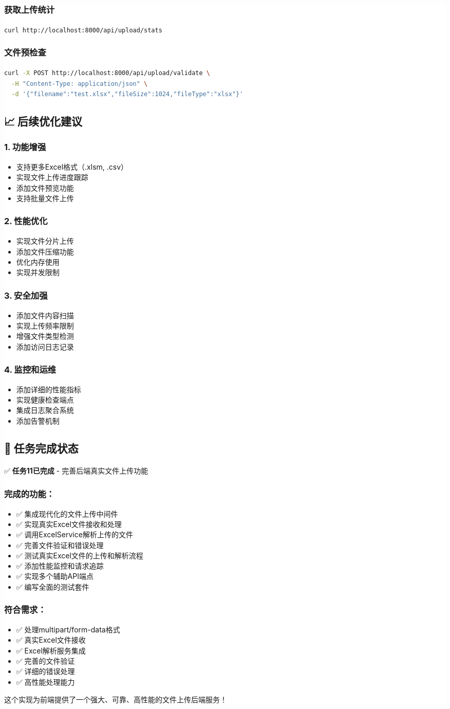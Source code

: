 ### 获取上传统计
```bash
curl http://localhost:8000/api/upload/stats
```

### 文件预检查
```bash
curl -X POST http://localhost:8000/api/upload/validate \
  -H "Content-Type: application/json" \
  -d '{"filename":"test.xlsx","fileSize":1024,"fileType":"xlsx"}'
```

## 📈 后续优化建议

### 1. 功能增强
- 支持更多Excel格式（.xlsm, .csv）
- 实现文件上传进度跟踪
- 添加文件预览功能
- 支持批量文件上传

### 2. 性能优化
- 实现文件分片上传
- 添加文件压缩功能
- 优化内存使用
- 实现并发限制

### 3. 安全加强
- 添加文件内容扫描
- 实现上传频率限制
- 增强文件类型检测
- 添加访问日志记录

### 4. 监控和运维
- 添加详细的性能指标
- 实现健康检查端点
- 集成日志聚合系统
- 添加告警机制

## 🎉 任务完成状态

✅ **任务11已完成** - 完善后端真实文件上传功能

### 完成的功能：
- ✅ 集成现代化的文件上传中间件
- ✅ 实现真实Excel文件接收和处理
- ✅ 调用ExcelService解析上传的文件
- ✅ 完善文件验证和错误处理
- ✅ 测试真实Excel文件的上传和解析流程
- ✅ 添加性能监控和请求追踪
- ✅ 实现多个辅助API端点
- ✅ 编写全面的测试套件

### 符合需求：
- ✅ 处理multipart/form-data格式
- ✅ 真实Excel文件接收
- ✅ Excel解析服务集成
- ✅ 完善的文件验证
- ✅ 详细的错误处理
- ✅ 高性能处理能力

这个实现为前端提供了一个强大、可靠、高性能的文件上传后端服务！